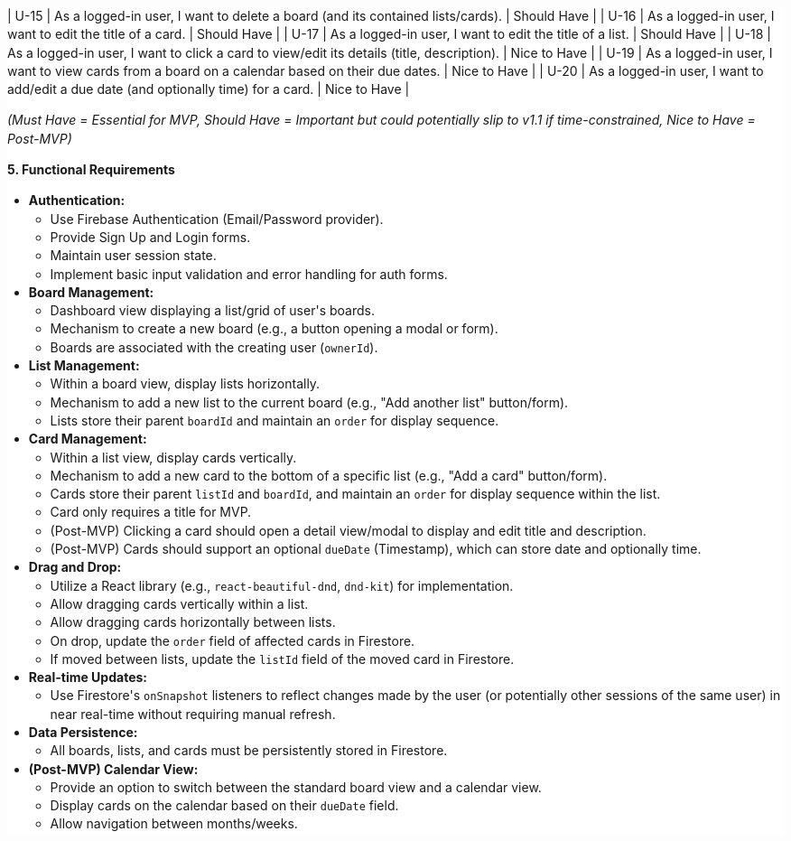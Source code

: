 | U-15 | As a logged-in user, I want to delete a board (and its contained lists/cards).                            | Should Have |
| U-16 | As a logged-in user, I want to edit the title of a card.                                                  | Should Have |
| U-17 | As a logged-in user, I want to edit the title of a list.                                                  | Should Have |
| U-18 | As a logged-in user, I want to click a card to view/edit its details (title, description).                | Nice to Have |
| U-19 | As a logged-in user, I want to view cards from a board on a calendar based on their due dates.            | Nice to Have |
| U-20 | As a logged-in user, I want to add/edit a due date (and optionally time) for a card.                | Nice to Have |

*(Must Have = Essential for MVP, Should Have = Important but could potentially slip to v1.1 if time-constrained, Nice to Have = Post-MVP)*

**5. Functional Requirements**

*   **Authentication:**
    *   Use Firebase Authentication (Email/Password provider).
    *   Provide Sign Up and Login forms.
    *   Maintain user session state.
    *   Implement basic input validation and error handling for auth forms.
*   **Board Management:**
    *   Dashboard view displaying a list/grid of user's boards.
    *   Mechanism to create a new board (e.g., a button opening a modal or form).
    *   Boards are associated with the creating user (`ownerId`).
*   **List Management:**
    *   Within a board view, display lists horizontally.
    *   Mechanism to add a new list to the current board (e.g., "Add another list" button/form).
    *   Lists store their parent `boardId` and maintain an `order` for display sequence.
*   **Card Management:**
    *   Within a list view, display cards vertically.
    *   Mechanism to add a new card to the bottom of a specific list (e.g., "Add a card" button/form).
    *   Cards store their parent `listId` and `boardId`, and maintain an `order` for display sequence within the list.
    *   Card only requires a title for MVP.
    *   (Post-MVP) Clicking a card should open a detail view/modal to display and edit title and description.
    *   (Post-MVP) Cards should support an optional `dueDate` (Timestamp), which can store date and optionally time.
*   **Drag and Drop:**
    *   Utilize a React library (e.g., `react-beautiful-dnd`, `dnd-kit`) for implementation.
    *   Allow dragging cards vertically within a list.
    *   Allow dragging cards horizontally between lists.
    *   On drop, update the `order` field of affected cards in Firestore.
    *   If moved between lists, update the `listId` field of the moved card in Firestore.
*   **Real-time Updates:**
    *   Use Firestore's `onSnapshot` listeners to reflect changes made by the user (or potentially other sessions of the same user) in near real-time without requiring manual refresh.
*   **Data Persistence:**
    *   All boards, lists, and cards must be persistently stored in Firestore.
*   **(Post-MVP) Calendar View:**
    *   Provide an option to switch between the standard board view and a calendar view.
    *   Display cards on the calendar based on their `dueDate` field.
    *   Allow navigation between months/weeks.
